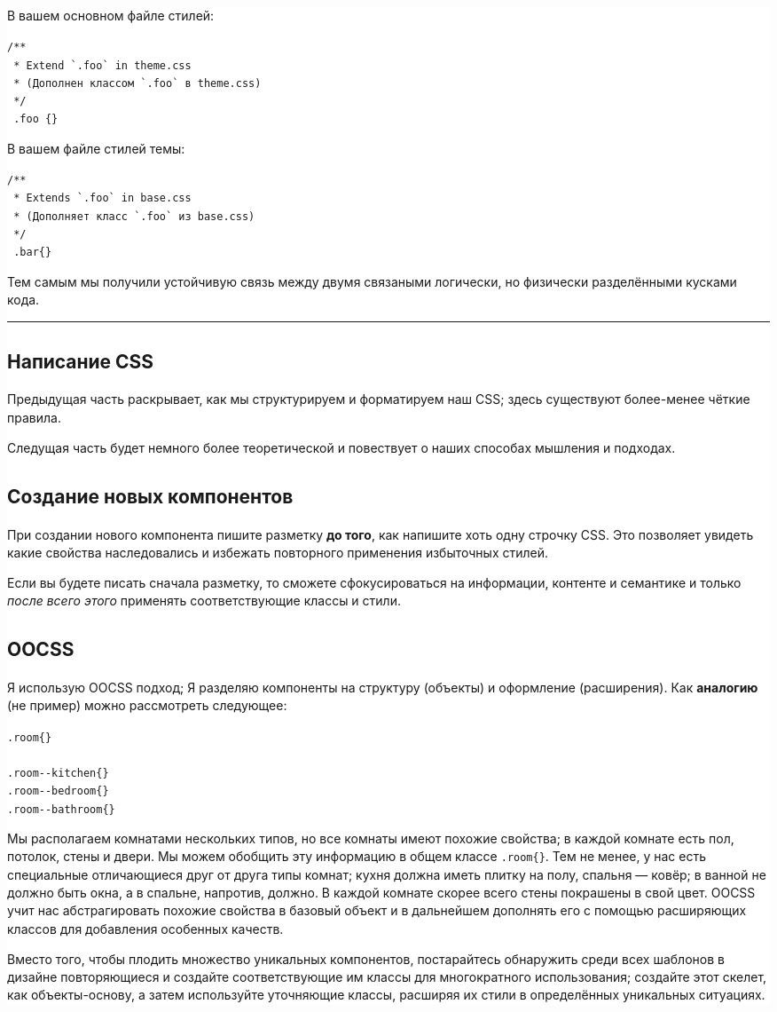 В вашем основном файле стилей:

    /**
     * Extend `.foo` in theme.css
     * (Дополнен классом `.foo` в theme.css)
     */
     .foo {}

В вашем файле стилей темы:

    /**
     * Extends `.foo` in base.css
     * (Дополняет класс `.foo` из base.css)
     */
     .bar{}

Тем самым мы получили устойчивую связь между двумя связаными логически, но физически разделёнными кусками кода.

---

## Напиcание CSS

Предыдущая часть раскрывает, как мы структурируем и форматируем наш CSS; здесь существуют более-менее чёткие правила.

Следущая часть будет немного более теоретической и повествует о наших способах мышления и подходах.

## Создание новых компонентов

При создании нового компонента пишите разметку **до того**, как напишите хоть одну строчку CSS. Это позволяет увидеть какие свойства наследовались и избежать повторного применения избыточных стилей.

Если вы будете писать сначала разметку, то сможете сфокусироваться на информации, контенте и семантике и только _после всего этого_ применять соответствующие классы и стили.

## OOCSS

Я использую OOCSS подход; Я разделяю компоненты на структуру (объекты) и оформление (расширения). Как **аналогию** (не пример) можно рассмотреть следующее:

    .room{}
    
    .room--kitchen{}
    .room--bedroom{}
    .room--bathroom{}

Мы располагаем комнатами нескольких типов, но все комнаты имеют похожие свойства; в каждой комнате есть пол, потолок, стены и двери. Мы можем обобщить эту информацию в общем классе `.room{}`. Тем не менее, у нас есть специальные отличающиеся друг от друга типы комнат; кухня должна иметь плитку на полу, спальня — ковёр; в ванной не должно быть окна, а в спальне, напротив, должно. В каждой комнате скорее всего стены покрашены в свой цвет. OOCSS учит нас абстрагировать похожие свойства в базовый объект и в дальнейшем дополнять его с помощью расширяющих классов для добавления особенных качеств.

Вместо того, чтобы плодить множество уникальных компонентов, постарайтесь обнаружить среди всех шаблонов в дизайне повторяющиеся и создайте соответствующие им классы для многократного использования; создайте этот скелет, как объекты-основу, а затем используйте уточняющие классы, расширяя их стили в определённых уникальных ситуациях.
